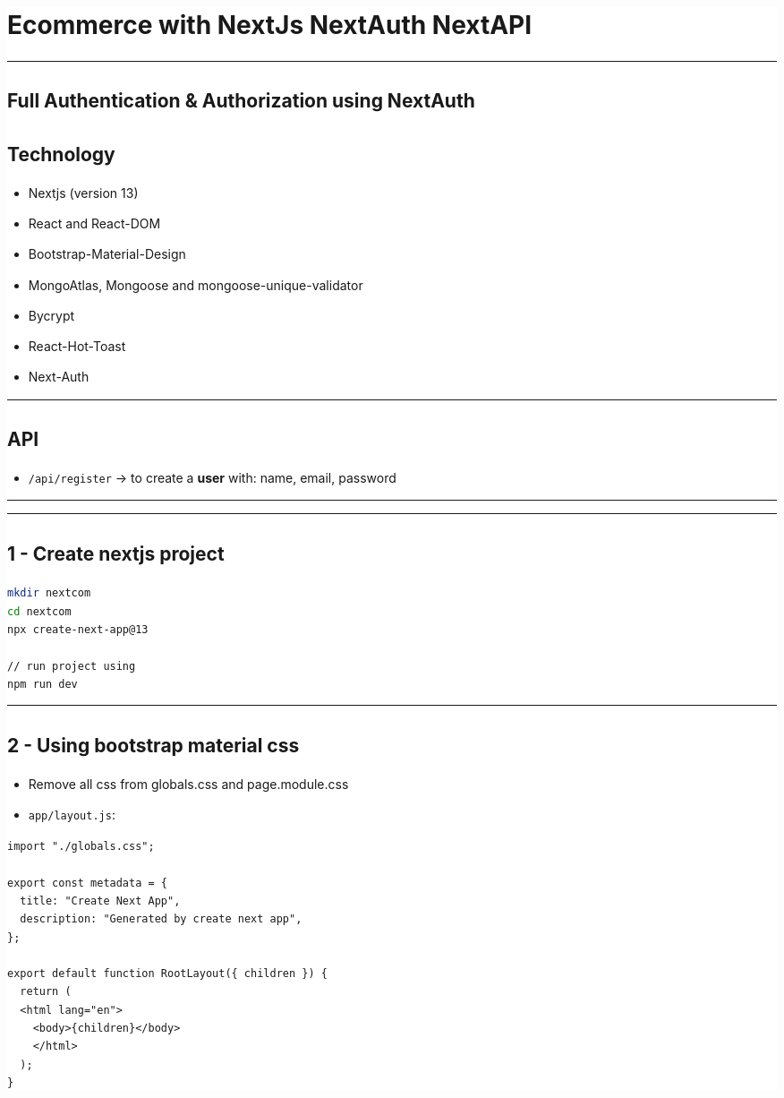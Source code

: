 # Ecommerce with NextJs NextAuth NextAPI

---

## Full Authentication & Authorization using NextAuth

## Technology

- Nextjs (version 13)

- React and React-DOM

- Bootstrap-Material-Design

- MongoAtlas, Mongoose and mongoose-unique-validator

- Bycrypt

- React-Hot-Toast

- Next-Auth

---

## API

- `/api/register` -> to create a **user** with: name, email, password

---

---

## 1 - Create nextjs project

```BASH
mkdir nextcom
cd nextcom
npx create-next-app@13

// run project using
npm run dev
```

---

## 2 - Using bootstrap material css

- Remove all css from globals.css and page.module.css

- `app/layout.js`:

```JSX
import "./globals.css";

export const metadata = {
  title: "Create Next App",
  description: "Generated by create next app",
};

export default function RootLayout({ children }) {
  return (
  <html lang="en">
    <body>{children}</body>
    </html>
  );
}
```